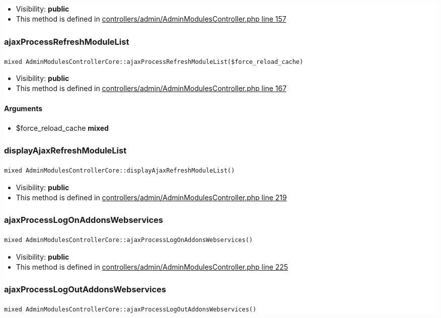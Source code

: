 


* Visibility: **public**
* This method is defined in [controllers/admin/AdminModulesController.php line 157](https://github.com/PrestaShop/PrestaShop/blob/1.6.1.1/controllers/admin/AdminModulesController.php#L157)




### <a name="method-ajaxProcessRefreshModuleList"></a>ajaxProcessRefreshModuleList

    mixed AdminModulesControllerCore::ajaxProcessRefreshModuleList($force_reload_cache)





* Visibility: **public**
* This method is defined in [controllers/admin/AdminModulesController.php line 167](https://github.com/PrestaShop/PrestaShop/blob/1.6.1.1/controllers/admin/AdminModulesController.php#L167)


#### Arguments
* $force_reload_cache **mixed**



### <a name="method-displayAjaxRefreshModuleList"></a>displayAjaxRefreshModuleList

    mixed AdminModulesControllerCore::displayAjaxRefreshModuleList()





* Visibility: **public**
* This method is defined in [controllers/admin/AdminModulesController.php line 219](https://github.com/PrestaShop/PrestaShop/blob/1.6.1.1/controllers/admin/AdminModulesController.php#L219)




### <a name="method-ajaxProcessLogOnAddonsWebservices"></a>ajaxProcessLogOnAddonsWebservices

    mixed AdminModulesControllerCore::ajaxProcessLogOnAddonsWebservices()





* Visibility: **public**
* This method is defined in [controllers/admin/AdminModulesController.php line 225](https://github.com/PrestaShop/PrestaShop/blob/1.6.1.1/controllers/admin/AdminModulesController.php#L225)




### <a name="method-ajaxProcessLogOutAddonsWebservices"></a>ajaxProcessLogOutAddonsWebservices

    mixed AdminModulesControllerCore::ajaxProcessLogOutAddonsWebservices()
